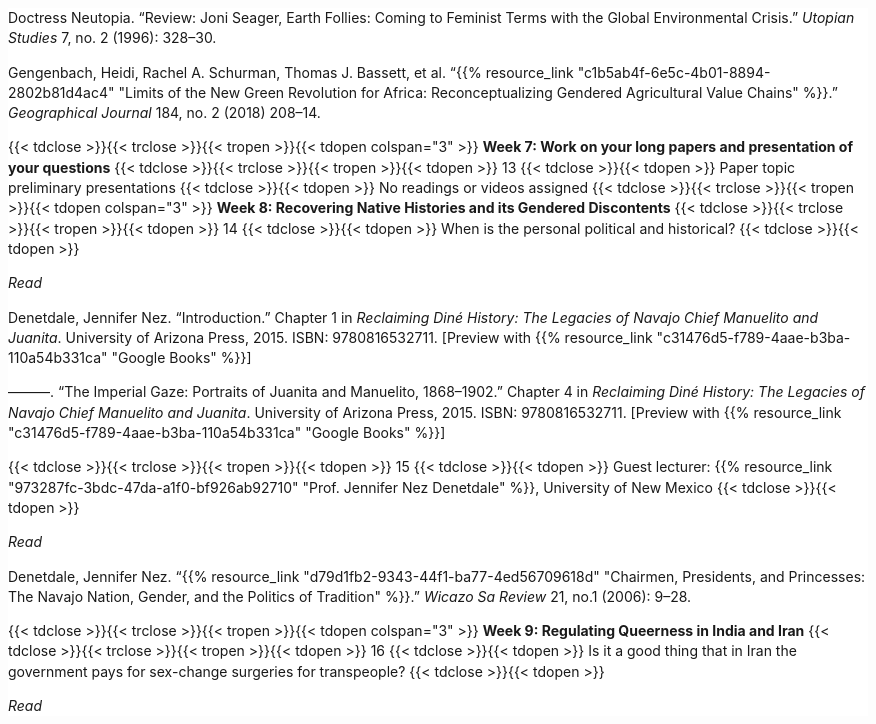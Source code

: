 Doctress Neutopia. “Review: Joni Seager, Earth Follies: Coming to Feminist Terms with the Global Environmental Crisis.” *Utopian Studies* 7, no. 2 (1996): 328–30.

Gengenbach, Heidi, Rachel A. Schurman, Thomas J. Bassett, et al. “{{% resource_link "c1b5ab4f-6e5c-4b01-8894-2802b81d4ac4" "Limits of the New Green Revolution for Africa: Reconceptualizing Gendered Agricultural Value Chains" %}}.” *Geographical Journal* 184, no. 2 (2018) 208–14.

{{< tdclose >}}{{< trclose >}}{{< tropen >}}{{< tdopen colspan="3" >}}
**Week 7: Work on your long papers and presentation of your questions** 
{{< tdclose >}}{{< trclose >}}{{< tropen >}}{{< tdopen >}}
13
{{< tdclose >}}{{< tdopen >}}
Paper topic preliminary presentations
{{< tdclose >}}{{< tdopen >}}
No readings or videos assigned
{{< tdclose >}}{{< trclose >}}{{< tropen >}}{{< tdopen colspan="3" >}}
**Week 8: Recovering Native Histories and its Gendered Discontents**
{{< tdclose >}}{{< trclose >}}{{< tropen >}}{{< tdopen >}}
14
{{< tdclose >}}{{< tdopen >}}
When is the personal political and historical?
{{< tdclose >}}{{< tdopen >}}

*Read*

Denetdale, Jennifer Nez. “Introduction.” Chapter 1 in *Reclaiming Diné History: The Legacies of Navajo Chief Manuelito and Juanita*. University of Arizona Press, 2015. ISBN: 9780816532711. \[Preview with {{% resource_link "c31476d5-f789-4aae-b3ba-110a54b331ca" "Google Books" %}}\]

———. “The Imperial Gaze: Portraits of Juanita and Manuelito, 1868–1902.” Chapter 4 in *Reclaiming Diné History: The Legacies of Navajo Chief Manuelito and Juanita*. University of Arizona Press, 2015. ISBN: 9780816532711. \[Preview with {{% resource_link "c31476d5-f789-4aae-b3ba-110a54b331ca" "Google Books" %}}\] 

{{< tdclose >}}{{< trclose >}}{{< tropen >}}{{< tdopen >}}
15
{{< tdclose >}}{{< tdopen >}}
Guest lecturer: {{% resource_link "973287fc-3bdc-47da-a1f0-bf926ab92710" "Prof. Jennifer Nez Denetdale" %}}, University of New Mexico
{{< tdclose >}}{{< tdopen >}}

*Read*

Denetdale, Jennifer Nez. “{{% resource_link "d79d1fb2-9343-44f1-ba77-4ed56709618d" "Chairmen, Presidents, and Princesses: The Navajo Nation, Gender, and the Politics of Tradition" %}}.” *Wicazo Sa Review* 21, no.1 (2006): 9–28.

{{< tdclose >}}{{< trclose >}}{{< tropen >}}{{< tdopen colspan="3" >}}
**Week 9: Regulating Queerness in India and Iran**
{{< tdclose >}}{{< trclose >}}{{< tropen >}}{{< tdopen >}}
16
{{< tdclose >}}{{< tdopen >}}
Is it a good thing that in Iran the government pays for sex-change surgeries for transpeople?
{{< tdclose >}}{{< tdopen >}}

*Read*
